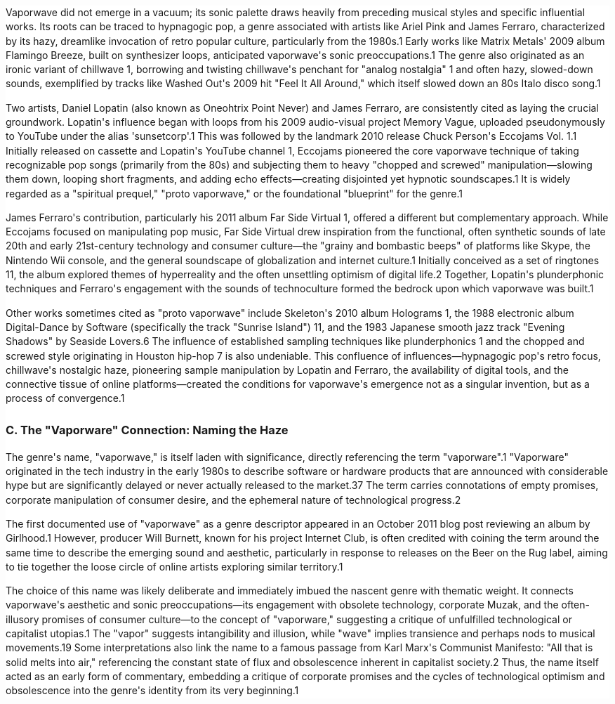 Vaporwave did not emerge in a vacuum; its sonic palette draws heavily from preceding musical styles and specific influential works. Its roots can be traced to hypnagogic pop, a genre associated with artists like Ariel Pink and James Ferraro, characterized by its hazy, dreamlike invocation of retro popular culture, particularly from the 1980s.1 Early works like Matrix Metals' 2009 album Flamingo Breeze, built on synthesizer loops, anticipated vaporwave's sonic preoccupations.1 The genre also originated as an ironic variant of chillwave 1, borrowing and twisting chillwave's penchant for "analog nostalgia" 1 and often hazy, slowed-down sounds, exemplified by tracks like Washed Out's 2009 hit "Feel It All Around," which itself slowed down an 80s Italo disco song.1

Two artists, Daniel Lopatin (also known as Oneohtrix Point Never) and James Ferraro, are consistently cited as laying the crucial groundwork. Lopatin's influence began with loops from his 2009 audio-visual project Memory Vague, uploaded pseudonymously to YouTube under the alias 'sunsetcorp'.1 This was followed by the landmark 2010 release Chuck Person's Eccojams Vol. 1.1 Initially released on cassette and Lopatin's YouTube channel 1, Eccojams pioneered the core vaporwave technique of taking recognizable pop songs (primarily from the 80s) and subjecting them to heavy "chopped and screwed" manipulation—slowing them down, looping short fragments, and adding echo effects—creating disjointed yet hypnotic soundscapes.1 It is widely regarded as a "spiritual prequel," "proto vaporwave," or the foundational "blueprint" for the genre.1

James Ferraro's contribution, particularly his 2011 album Far Side Virtual 1, offered a different but complementary approach. While Eccojams focused on manipulating pop music, Far Side Virtual drew inspiration from the functional, often synthetic sounds of late 20th and early 21st-century technology and consumer culture—the "grainy and bombastic beeps" of platforms like Skype, the Nintendo Wii console, and the general soundscape of globalization and internet culture.1 Initially conceived as a set of ringtones 11, the album explored themes of hyperreality and the often unsettling optimism of digital life.2 Together, Lopatin's plunderphonic techniques and Ferraro's engagement with the sounds of technoculture formed the bedrock upon which vaporwave was built.1

Other works sometimes cited as "proto vaporwave" include Skeleton's 2010 album Holograms 1, the 1988 electronic album Digital-Dance by Software (specifically the track "Sunrise Island") 11, and the 1983 Japanese smooth jazz track "Evening Shadows" by Seaside Lovers.6 The influence of established sampling techniques like plunderphonics 1 and the chopped and screwed style originating in Houston hip-hop 7 is also undeniable. This confluence of influences—hypnagogic pop's retro focus, chillwave's nostalgic haze, pioneering sample manipulation by Lopatin and Ferraro, the availability of digital tools, and the connective tissue of online platforms—created the conditions for vaporwave's emergence not as a singular invention, but as a process of convergence.1

### C. The "Vaporware" Connection: Naming the Haze

The genre's name, "vaporwave," is itself laden with significance, directly referencing the term "vaporware".1 "Vaporware" originated in the tech industry in the early 1980s to describe software or hardware products that are announced with considerable hype but are significantly delayed or never actually released to the market.37 The term carries connotations of empty promises, corporate manipulation of consumer desire, and the ephemeral nature of technological progress.2

The first documented use of "vaporwave" as a genre descriptor appeared in an October 2011 blog post reviewing an album by Girlhood.1 However, producer Will Burnett, known for his project Internet Club, is often credited with coining the term around the same time to describe the emerging sound and aesthetic, particularly in response to releases on the Beer on the Rug label, aiming to tie together the loose circle of online artists exploring similar territory.1

The choice of this name was likely deliberate and immediately imbued the nascent genre with thematic weight. It connects vaporwave's aesthetic and sonic preoccupations—its engagement with obsolete technology, corporate Muzak, and the often-illusory promises of consumer culture—to the concept of "vaporware," suggesting a critique of unfulfilled technological or capitalist utopias.1 The "vapor" suggests intangibility and illusion, while "wave" implies transience and perhaps nods to musical movements.19 Some interpretations also link the name to a famous passage from Karl Marx's Communist Manifesto: "All that is solid melts into air," referencing the constant state of flux and obsolescence inherent in capitalist society.2 Thus, the name itself acted as an early form of commentary, embedding a critique of corporate promises and the cycles of technological optimism and obsolescence into the genre's identity from its very beginning.1

